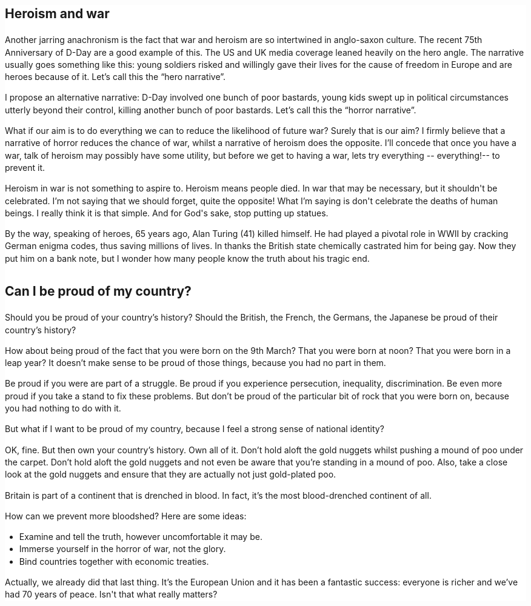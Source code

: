 
## Heroism and war
Another jarring anachronism is the fact that war and heroism are so intertwined in anglo-saxon culture. The recent 75th Anniversary of D-Day are a good example of this. The US and UK media coverage leaned heavily on the hero angle. The narrative usually goes something like this: young soldiers risked and willingly gave their lives for the cause of freedom in Europe and are heroes because of it. Let’s call this the “hero narrative”.

I propose an alternative narrative: D-Day involved one bunch of poor bastards, young kids swept up in political circumstances utterly beyond their control, killing another bunch of poor bastards. Let’s call this the “horror narrative”.

What if our aim is to do everything we can to reduce the likelihood of future war? Surely that is our aim? I firmly believe that a narrative of horror reduces the chance of war, whilst a narrative of heroism does the opposite. I’ll concede that once you have a war, talk of heroism may possibly have some utility, but before we get to having a war, lets try everything -- everything!-- to prevent it.

Heroism in war is not something to aspire to. Heroism means people died. In war that may be necessary, but it shouldn't be celebrated. I’m not saying that we should forget, quite the opposite! What I’m saying is don't celebrate the deaths of human beings. I really think it is that simple. And for God's sake, stop putting up statues.

By the way, speaking of heroes, 65 years ago, Alan Turing (41) killed himself. He had played a pivotal role in WWII by cracking German enigma codes, thus saving millions of lives. In thanks the British state chemically castrated him for being gay. Now they put him on a bank note, but I wonder how many people know the truth about his tragic end.

## Can I be proud of my country?

Should you be proud of your country’s history? Should the British, the French, the Germans, the Japanese be proud of their country’s history?

How about being proud of the fact that you were born on the 9th March? That you were born at noon? That you were born in a leap year? It doesn’t make sense to be proud of those things,  because you had no part in them.

Be proud if you were are part of a struggle. Be proud if you experience persecution, inequality, discrimination. Be even more proud if you take a stand to fix these problems. But don’t be proud of the particular bit of rock that you were born on, because you had nothing to do with it.

But what if I want to be proud of my country, because I feel a strong sense of national identity?

OK, fine. But then own your country’s history. Own all of it. Don’t hold aloft the gold nuggets whilst pushing a mound of poo under the carpet. Don’t hold aloft the gold nuggets and not even be aware that you’re standing in a mound of poo. Also, take a close look at the gold nuggets and ensure that they are actually not just gold-plated poo.

Britain is part of a continent that is drenched in blood. In fact, it’s the most blood-drenched continent of all.

How can we prevent more bloodshed? Here are some ideas:
* Examine and tell the truth, however uncomfortable it may be.
* Immerse yourself in the horror of war, not the glory.
* Bind countries together with economic treaties.

Actually, we already did that last thing. It’s the European Union and it has been a fantastic success: everyone is richer and we’ve had 70 years of peace. Isn't that what really matters?
